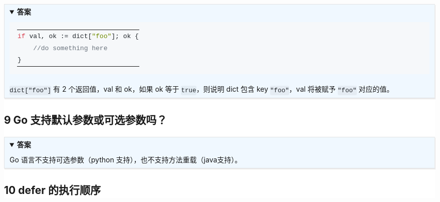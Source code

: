<details open="" style="box-sizing: border-box; margin-top: 10px; margin-bottom: 10px; padding: 5px 10px; border-width: 1px; border-style: solid; border-color: rgb(227, 227, 227) rgb(236, 236, 236) rgb(224, 224, 224) rgb(227, 227, 227); border-image: initial; background-color: rgb(240, 248, 255); box-shadow: rgba(0, 0, 0, 0.07) 1px 2px 1px;"><summary style="box-sizing: border-box; cursor: pointer; font-weight: bold; user-select: none;">答案</summary><div style="box-sizing: border-box;"><figure class="highlight go" style="box-sizing: border-box; margin: 10px 0px 20px; padding: 15px; overflow: auto; font-size: 13px; color: rgb(36, 41, 46); background: rgb(246, 248, 250); line-height: 1.8;"><table style="box-sizing: border-box; border-collapse: collapse; border-spacing: 0px; margin: 0px; display: block; width: auto; overflow: auto; border: none;"><tbody style="box-sizing: border-box;"><tr style="box-sizing: border-box; background-color: transparent; border-top: none;"><td class="code" style="box-sizing: border-box; padding: 0px; text-align: left; border: none !important;"><pre style="box-sizing: border-box; margin: 0px; padding: 1px; font-family: SFMono-Regular, Consolas, &quot;Liberation Mono&quot;, Menlo, Courier, monospace; overflow-wrap: normal; overflow: auto; line-height: 1.8; background: rgb(246, 248, 250); border-radius: 3px; font-size: 13px; color: rgb(36, 41, 46); border: none;"><span class="line" style="box-sizing: border-box; height: 20px;"><span class="keyword" style="box-sizing: border-box; color: rgb(215, 58, 73);">if</span> val, ok := dict[<span class="string" style="box-sizing: border-box; color: rgb(113, 140, 0);">"foo"</span>]; ok {</span><br style="box-sizing: border-box;"><span class="line" style="box-sizing: border-box; height: 20px;">    <span class="comment" style="box-sizing: border-box; color: rgb(106, 115, 125);">//do something here</span></span><br style="box-sizing: border-box;"><span class="line" style="box-sizing: border-box; height: 20px;">}</span><br style="box-sizing: border-box;"></pre></td></tr></tbody></table></figure><p style="box-sizing: border-box; margin: 10px 0px 0px; padding: 0px;"><code style="box-sizing: border-box; font-family: SFMono-Regular, Consolas, &quot;Liberation Mono&quot;, Menlo, Courier, monospace; padding: 0.2em 0px; margin: 0px; background-color: rgba(27, 31, 35, 0.05); border-radius: 3px; color: rgb(36, 41, 46); font-size: 0.9em;">dict["foo"]</code><span>&nbsp;</span>有 2 个返回值，val 和 ok，如果 ok 等于<span>&nbsp;</span><code style="box-sizing: border-box; font-family: SFMono-Regular, Consolas, &quot;Liberation Mono&quot;, Menlo, Courier, monospace; padding: 0.2em 0px; margin: 0px; background-color: rgba(27, 31, 35, 0.05); border-radius: 3px; color: rgb(36, 41, 46); font-size: 0.9em;">true</code>，则说明 dict 包含 key<span>&nbsp;</span><code style="box-sizing: border-box; font-family: SFMono-Regular, Consolas, &quot;Liberation Mono&quot;, Menlo, Courier, monospace; padding: 0.2em 0px; margin: 0px; background-color: rgba(27, 31, 35, 0.05); border-radius: 3px; color: rgb(36, 41, 46); font-size: 0.9em;">"foo"</code>，val 将被赋予<span>&nbsp;</span><code style="box-sizing: border-box; font-family: SFMono-Regular, Consolas, &quot;Liberation Mono&quot;, Menlo, Courier, monospace; padding: 0.2em 0px; margin: 0px; background-color: rgba(27, 31, 35, 0.05); border-radius: 3px; color: rgb(36, 41, 46); font-size: 0.9em;">"foo"</code><span>&nbsp;</span>对应的值。</p></div></details>

## 9 Go 支持默认参数或可选参数吗？

<details open="" style="box-sizing: border-box; margin-top: 10px; margin-bottom: 10px; padding: 5px 10px; border-width: 1px; border-style: solid; border-color: rgb(227, 227, 227) rgb(236, 236, 236) rgb(224, 224, 224) rgb(227, 227, 227); border-image: initial; background-color: rgb(240, 248, 255); box-shadow: rgba(0, 0, 0, 0.07) 1px 2px 1px;"><summary style="box-sizing: border-box; cursor: pointer; font-weight: bold; user-select: none;">答案</summary><div style="box-sizing: border-box;"><p style="box-sizing: border-box; margin: 10px 0px 0px; padding: 0px;">Go 语言不支持可选参数（python 支持），也不支持方法重载（java支持）。</p></div></details>

## 10 defer 的执行顺序
